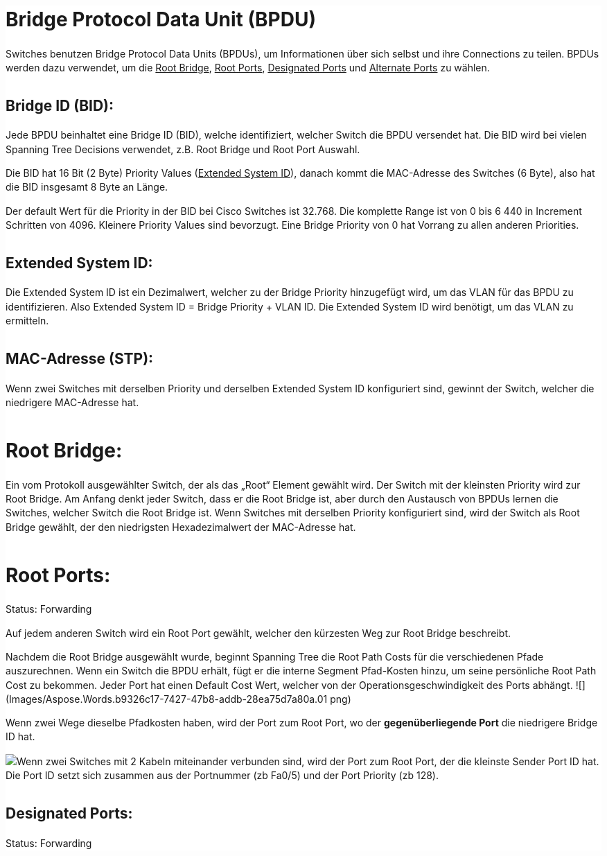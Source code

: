   # **Bridge Protocol Data Unit (BPDU)**
Switches benutzen Bridge Protocol Data Units (BPDUs), um Informationen über sich selbst und ihre Connections zu teilen. BPDUs werden dazu verwendet, um die [Root Bridge](#_Root_Bridge:), [Root Ports](#_Root_Ports:), [Designated Ports](#_Designated_Ports:) und [Alternate Ports](#_Alternate_\(Blocked\)_Ports:) zu wählen. 
  ## **Bridge ID (BID):**
Jede BPDU beinhaltet eine Bridge ID (BID), welche identifiziert, welcher Switch die BPDU versendet hat. Die BID wird bei vielen Spanning Tree Decisions verwendet, z.B. Root Bridge und Root Port Auswahl.

Die BID hat 16 Bit (2 Byte) Priority Values ([Extended System ID](#_Extended_System_ID:)), danach kommt die MAC-Adresse des Switches (6 Byte), also hat die BID insgesamt 8 Byte an Länge.

Der default Wert für die Priority in der BID bei Cisco Switches ist 32.768. Die komplette Range ist von 0 bis 6 440 in Increment Schritten von 4096. Kleinere Priority Values sind bevorzugt. Eine Bridge Priority von 0 hat Vorrang zu allen anderen Priorities.
  ## **Extended System ID:**
Die Extended System ID ist ein Dezimalwert, welcher zu der Bridge Priority hinzugefügt wird, um das VLAN für das BPDU zu identifizieren. Also Extended System ID = Bridge Priority + VLAN ID. Die Extended System ID wird benötigt, um das VLAN zu ermitteln.
  ## **MAC-Adresse (STP):**
Wenn zwei Switches mit derselben Priority und derselben Extended System ID konfiguriert sind, gewinnt der Switch, welcher die niedrigere MAC-Adresse hat.
  # **Root Bridge:**
Ein vom Protokoll ausgewählter Switch, der als das „Root“ Element gewählt wird. Der Switch mit der kleinsten Priority wird zur Root Bridge. Am Anfang denkt jeder Switch, dass er die Root Bridge ist, aber durch den Austausch von BPDUs lernen die Switches, welcher Switch die Root Bridge ist. Wenn Switches mit derselben Priority konfiguriert sind, wird der Switch als Root Bridge gewählt, der den niedrigsten Hexadezimalwert der MAC-Adresse hat.

  # **Root Ports:**
Status: Forwarding

Auf jedem anderen Switch wird ein Root Port gewählt, welcher den kürzesten Weg zur Root Bridge beschreibt.

Nachdem die Root Bridge ausgewählt wurde, beginnt Spanning Tree die Root Path Costs für die verschiedenen Pfade auszurechnen. Wenn ein Switch die BPDU erhält, fügt er die interne Segment Pfad-Kosten hinzu, um seine persönliche Root Path Cost zu bekommen. Jeder Port hat einen Default Cost Wert, welcher von der Operationsgeschwindigkeit des Ports abhängt. ![](Images/Aspose.Words.b9326c17-7427-47b8-addb-28ea75d7a80a.01 png)

Wenn zwei Wege dieselbe Pfadkosten haben, wird der Port zum Root Port, wo der **gegenüberliegende Port** die niedrigere Bridge ID hat.

![](Images/Aspose.Words.b9326c17-7427-47b8-addb-28ea75d7a80a.012.png)Wenn zwei Switches mit 2 Kabeln miteinander verbunden sind, wird der Port zum Root Port, der die kleinste Sender Port ID hat. Die Port ID setzt sich zusammen aus der Portnummer (zb Fa0/5) und der Port Priority (zb 128).
  ## **Designated Ports:**
Status: Forwarding
